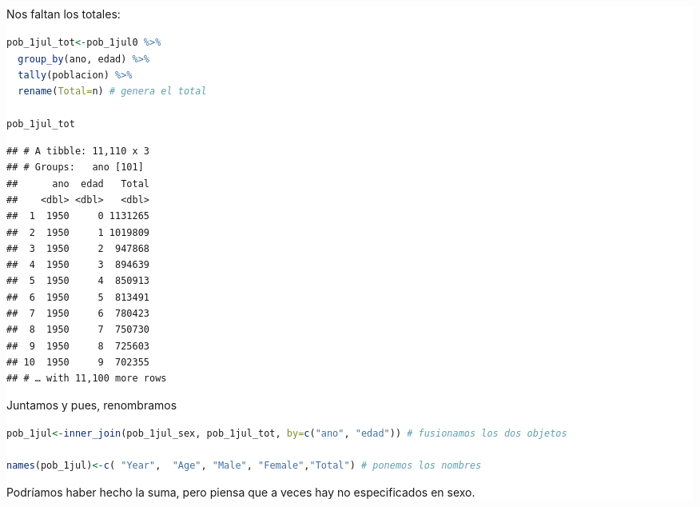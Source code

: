 Nos faltan los totales:

``` r
pob_1jul_tot<-pob_1jul0 %>% 
  group_by(ano, edad) %>% 
  tally(poblacion) %>% 
  rename(Total=n) # genera el total

pob_1jul_tot
```

    ## # A tibble: 11,110 x 3
    ## # Groups:   ano [101]
    ##      ano  edad   Total
    ##    <dbl> <dbl>   <dbl>
    ##  1  1950     0 1131265
    ##  2  1950     1 1019809
    ##  3  1950     2  947868
    ##  4  1950     3  894639
    ##  5  1950     4  850913
    ##  6  1950     5  813491
    ##  7  1950     6  780423
    ##  8  1950     7  750730
    ##  9  1950     8  725603
    ## 10  1950     9  702355
    ## # … with 11,100 more rows

Juntamos y pues, renombramos

``` r
pob_1jul<-inner_join(pob_1jul_sex, pob_1jul_tot, by=c("ano", "edad")) # fusionamos los dos objetos 

names(pob_1jul)<-c( "Year",  "Age", "Male", "Female","Total") # ponemos los nombres
```

Podríamos haber hecho la suma, pero piensa que a veces hay no
especificados en sexo.
